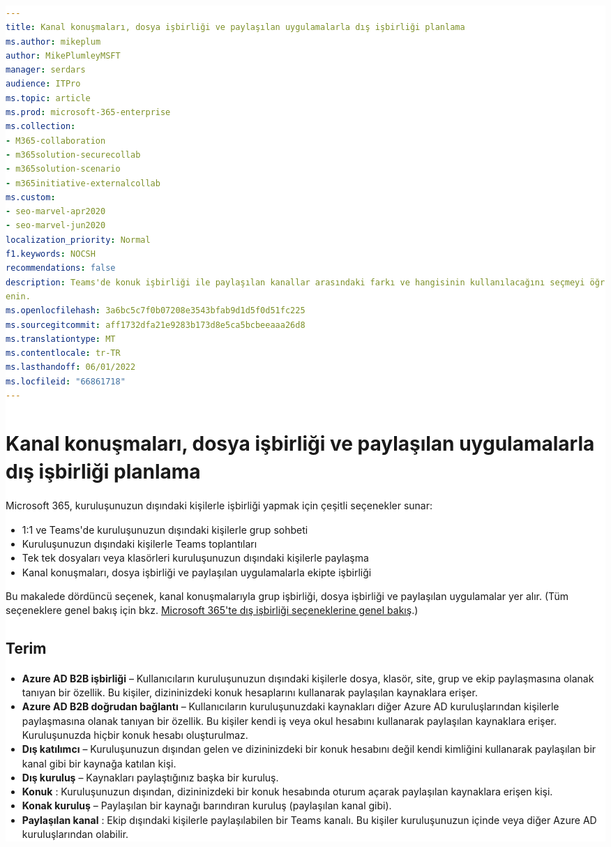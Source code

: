 ```yaml
---
title: Kanal konuşmaları, dosya işbirliği ve paylaşılan uygulamalarla dış işbirliği planlama
ms.author: mikeplum
author: MikePlumleyMSFT
manager: serdars
audience: ITPro
ms.topic: article
ms.prod: microsoft-365-enterprise
ms.collection:
- M365-collaboration
- m365solution-securecollab
- m365solution-scenario
- m365initiative-externalcollab
ms.custom:
- seo-marvel-apr2020
- seo-marvel-jun2020
localization_priority: Normal
f1.keywords: NOCSH
recommendations: false
description: Teams'de konuk işbirliği ile paylaşılan kanallar arasındaki farkı ve hangisinin kullanılacağını seçmeyi öğrenin.
ms.openlocfilehash: 3a6bc5c7f0b07208e3543bfab9d1d5f0d51fc225
ms.sourcegitcommit: aff1732dfa21e9283b173d8e5ca5bcbeeaaa26d8
ms.translationtype: MT
ms.contentlocale: tr-TR
ms.lasthandoff: 06/01/2022
ms.locfileid: "66861718"
---
```

# <a name="plan-external-collaboration-with-channel-conversations-file-collaboration-and-shared-apps"></a>Kanal konuşmaları, dosya işbirliği ve paylaşılan uygulamalarla dış işbirliği planlama

Microsoft 365, kuruluşunuzun dışındaki kişilerle işbirliği yapmak için çeşitli seçenekler sunar:

- 1:1 ve Teams'de kuruluşunuzun dışındaki kişilerle grup sohbeti
- Kuruluşunuzun dışındaki kişilerle Teams toplantıları
- Tek tek dosyaları veya klasörleri kuruluşunuzun dışındaki kişilerle paylaşma
- Kanal konuşmaları, dosya işbirliği ve paylaşılan uygulamalarla ekipte işbirliği

Bu makalede dördüncü seçenek, kanal konuşmalarıyla grup işbirliği, dosya işbirliği ve paylaşılan uygulamalar yer alır. (Tüm seçeneklere genel bakış için bkz. [Microsoft 365'te dış işbirliği seçeneklerine genel bakış](/microsoft-365/enterprise/external-guest-access).)

## <a name="terms"></a>Terim

- **Azure AD B2B işbirliği** – Kullanıcıların kuruluşunuzun dışındaki kişilerle dosya, klasör, site, grup ve ekip paylaşmasına olanak tanıyan bir özellik. Bu kişiler, dizininizdeki konuk hesaplarını kullanarak paylaşılan kaynaklara erişer.
- **Azure AD B2B doğrudan bağlantı** – Kullanıcıların kuruluşunuzdaki kaynakları diğer Azure AD kuruluşlarından kişilerle paylaşmasına olanak tanıyan bir özellik. Bu kişiler kendi iş veya okul hesabını kullanarak paylaşılan kaynaklara erişer. Kuruluşunuzda hiçbir konuk hesabı oluşturulmaz.
- **Dış katılımcı** – Kuruluşunuzun dışından gelen ve dizininizdeki bir konuk hesabını değil kendi kimliğini kullanarak paylaşılan bir kanal gibi bir kaynağa katılan kişi.
- **Dış kuruluş** – Kaynakları paylaştığınız başka bir kuruluş.
- **Konuk** : Kuruluşunuzun dışından, dizininizdeki bir konuk hesabında oturum açarak paylaşılan kaynaklara erişen kişi.
- **Konak kuruluş** – Paylaşılan bir kaynağı barındıran kuruluş (paylaşılan kanal gibi).
- **Paylaşılan kanal** : Ekip dışındaki kişilerle paylaşılabilen bir Teams kanalı. Bu kişiler kuruluşunuzun içinde veya diğer Azure AD kuruluşlarından olabilir.